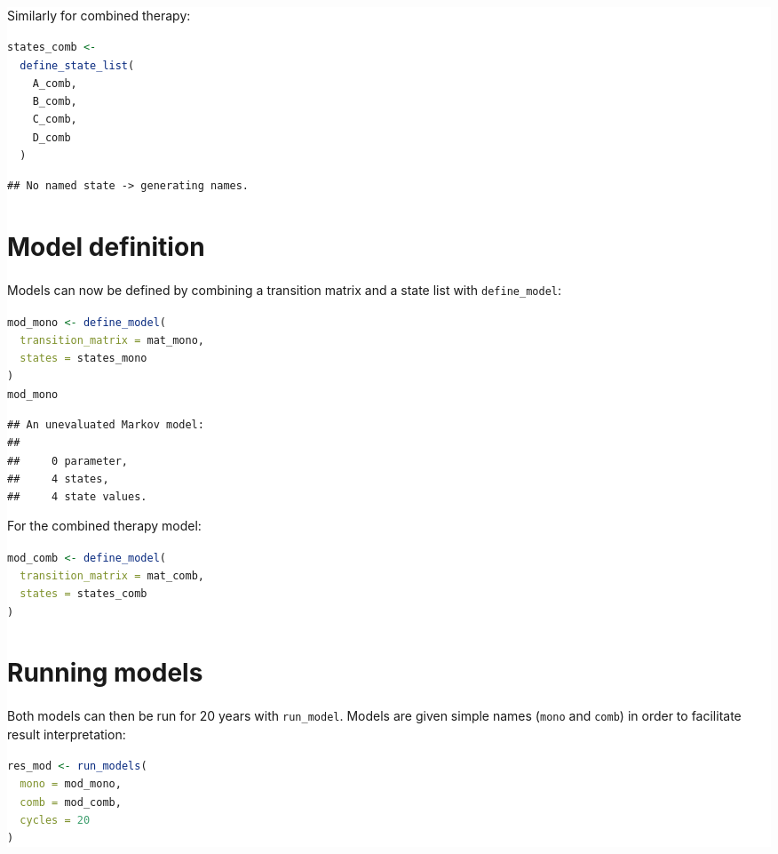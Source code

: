 Similarly for combined therapy:


```r
states_comb <-
  define_state_list(
    A_comb,
    B_comb,
    C_comb,
    D_comb
  )
```

```
## No named state -> generating names.
```

# Model definition

Models can now be defined by combining a transition matrix and a state list with `define_model`:


```r
mod_mono <- define_model(
  transition_matrix = mat_mono,
  states = states_mono
)
mod_mono
```

```
## An unevaluated Markov model:
## 
##     0 parameter,
##     4 states,
##     4 state values.
```

For the combined therapy model:


```r
mod_comb <- define_model(
  transition_matrix = mat_comb,
  states = states_comb
)
```

# Running models

Both models can then be run for 20 years with `run_model`. Models are given simple names (`mono` and `comb`) in order to facilitate result interpretation:


```r
res_mod <- run_models(
  mono = mod_mono,
  comb = mod_comb,
  cycles = 20
)
```
